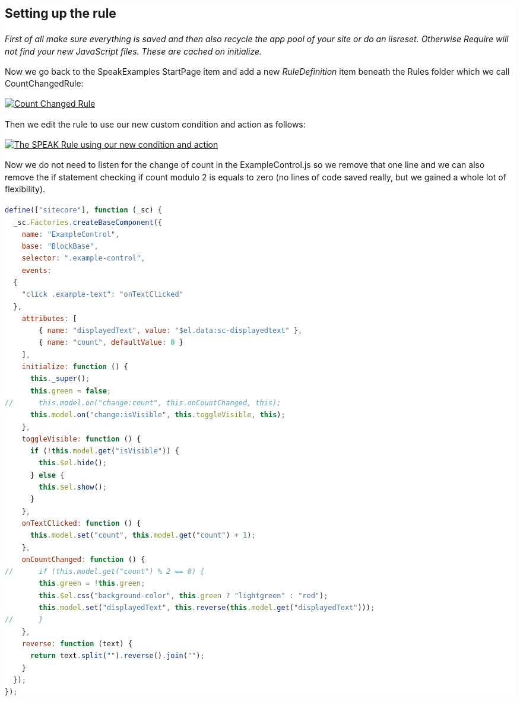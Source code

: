 ## Setting up the rule

 _First of all make sure everything is saved and then also recycle the app pool of your site or do an iisreset. Otherwise Require will not find your new JavaScript files. These are cached on initialize._

Now we go back to the SpeakExamples StartPage item and add a new _RuleDefinition_ item beneath the Rules folder which we call CountChangedRule:

[![Count Changed Rule](/wp-content/uploads/2013/12/CountChangedRule.png)](/wp-content/uploads/2013/12/CountChangedRule.png)

Then we edit the rule to use our new custom condition and action as follows:

[![The SPEAK Rule using our new condition and action](/wp-content/uploads/2013/12/TheSPEAKRule.png)](/wp-content/uploads/2013/12/TheSPEAKRule.png)

Now we do not need to listen for the change of count in the ExampleControl.js so we remove that one line and we can also remove the if statement checking if count modulo 2 is equals to zero (no lines of code saved really, but we gained a whole lot of flexibility).

```js
define(["sitecore"], function (_sc) {
  _sc.Factories.createBaseComponent({
    name: "ExampleControl",
    base: "BlockBase",
    selector: ".example-control",
    events:
  {
    "click .example-text": "onTextClicked"
  },
    attributes: [
        { name: "displayedText", value: "$el.data:sc-displayedtext" },
        { name: "count", defaultValue: 0 }
    ],
    initialize: function () {
      this._super();
      this.green = false;
//      this.model.on("change:count", this.onCountChanged, this);
      this.model.on("change:isVisible", this.toggleVisible, this);
    },
    toggleVisible: function () {
      if (!this.model.get("isVisible")) {
        this.$el.hide();
      } else {
        this.$el.show();
      }
    },
    onTextClicked: function () {
      this.model.set("count", this.model.get("count") + 1);
    },
    onCountChanged: function () {
//      if (this.model.get("count") % 2 == 0) {
        this.green = !this.green;
        this.$el.css("background-color", this.green ? "lightgreen" : "red");
        this.model.set("displayedText", this.reverse(this.model.get("displayedText")));
//      }
    },
    reverse: function (text) {
      return text.split("").reverse().join("");
    }
  });
});
```

